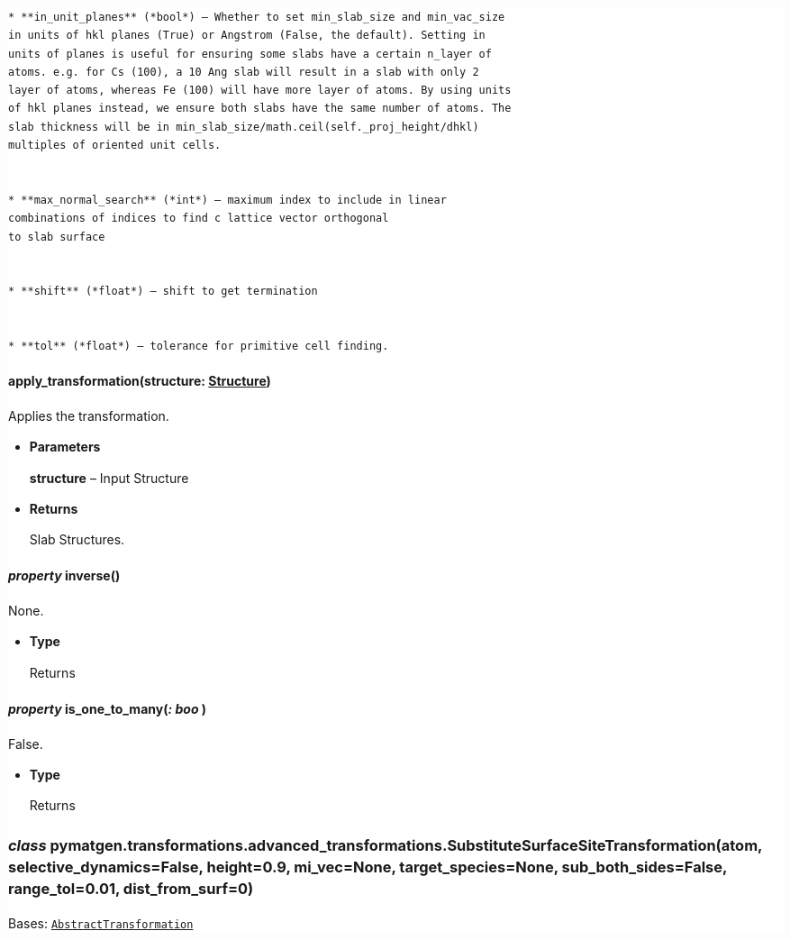 
    * **in_unit_planes** (*bool*) – Whether to set min_slab_size and min_vac_size
    in units of hkl planes (True) or Angstrom (False, the default). Setting in
    units of planes is useful for ensuring some slabs have a certain n_layer of
    atoms. e.g. for Cs (100), a 10 Ang slab will result in a slab with only 2
    layer of atoms, whereas Fe (100) will have more layer of atoms. By using units
    of hkl planes instead, we ensure both slabs have the same number of atoms. The
    slab thickness will be in min_slab_size/math.ceil(self._proj_height/dhkl)
    multiples of oriented unit cells.


    * **max_normal_search** (*int*) – maximum index to include in linear
    combinations of indices to find c lattice vector orthogonal
    to slab surface


    * **shift** (*float*) – shift to get termination


    * **tol** (*float*) – tolerance for primitive cell finding.



#### apply_transformation(structure: [Structure](pymatgen.core.structure.md#pymatgen.core.structure.Structure))
Applies the transformation.


* **Parameters**

    **structure** – Input Structure



* **Returns**

    Slab Structures.



#### _property_ inverse()
None.


* **Type**

    Returns



#### _property_ is_one_to_many(_: boo_ )
False.


* **Type**

    Returns



### _class_ pymatgen.transformations.advanced_transformations.SubstituteSurfaceSiteTransformation(atom, selective_dynamics=False, height=0.9, mi_vec=None, target_species=None, sub_both_sides=False, range_tol=0.01, dist_from_surf=0)
Bases: [`AbstractTransformation`](pymatgen.transformations.transformation_abc.md#pymatgen.transformations.transformation_abc.AbstractTransformation)
